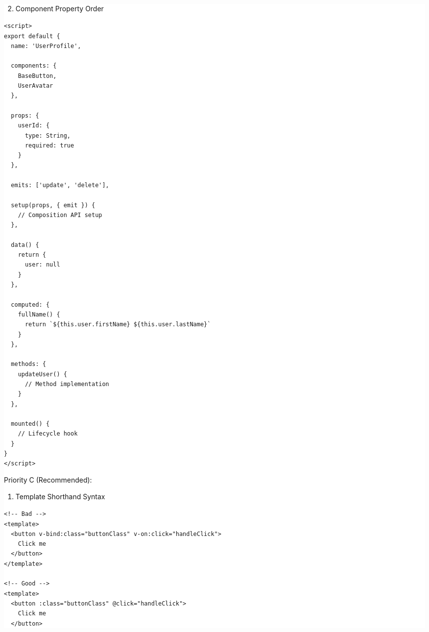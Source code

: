 2. Component Property Order
```vue
<script>
export default {
  name: 'UserProfile',
  
  components: {
    BaseButton,
    UserAvatar
  },
  
  props: {
    userId: {
      type: String,
      required: true
    }
  },
  
  emits: ['update', 'delete'],
  
  setup(props, { emit }) {
    // Composition API setup
  },
  
  data() {
    return {
      user: null
    }
  },
  
  computed: {
    fullName() {
      return `${this.user.firstName} ${this.user.lastName}`
    }
  },
  
  methods: {
    updateUser() {
      // Method implementation
    }
  },
  
  mounted() {
    // Lifecycle hook
  }
}
</script>
```

Priority C (Recommended):

1. Template Shorthand Syntax
```vue
<!-- Bad -->
<template>
  <button v-bind:class="buttonClass" v-on:click="handleClick">
    Click me
  </button>
</template>

<!-- Good -->
<template>
  <button :class="buttonClass" @click="handleClick">
    Click me
  </button>
```